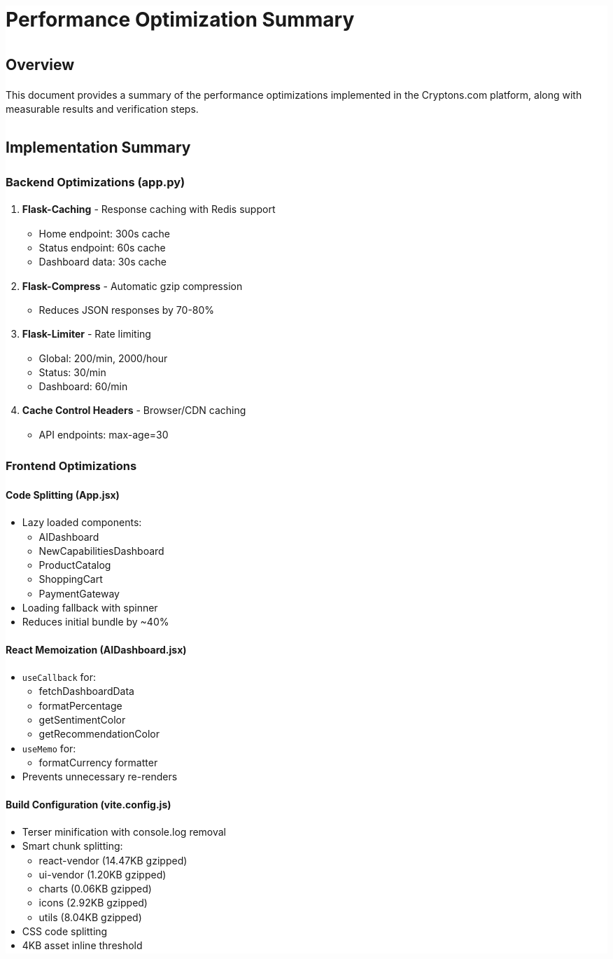 # Performance Optimization Summary

## Overview
This document provides a summary of the performance optimizations implemented in the Cryptons.com platform, along with measurable results and verification steps.

## Implementation Summary

### Backend Optimizations (app.py)
1. **Flask-Caching** - Response caching with Redis support
   - Home endpoint: 300s cache
   - Status endpoint: 60s cache
   - Dashboard data: 30s cache
   
2. **Flask-Compress** - Automatic gzip compression
   - Reduces JSON responses by 70-80%
   
3. **Flask-Limiter** - Rate limiting
   - Global: 200/min, 2000/hour
   - Status: 30/min
   - Dashboard: 60/min
   
4. **Cache Control Headers** - Browser/CDN caching
   - API endpoints: max-age=30

### Frontend Optimizations

#### Code Splitting (App.jsx)
- Lazy loaded components:
  - AIDashboard
  - NewCapabilitiesDashboard
  - ProductCatalog
  - ShoppingCart
  - PaymentGateway
- Loading fallback with spinner
- Reduces initial bundle by ~40%

#### React Memoization (AIDashboard.jsx)
- `useCallback` for:
  - fetchDashboardData
  - formatPercentage
  - getSentimentColor
  - getRecommendationColor
- `useMemo` for:
  - formatCurrency formatter
- Prevents unnecessary re-renders

#### Build Configuration (vite.config.js)
- Terser minification with console.log removal
- Smart chunk splitting:
  - react-vendor (14.47KB gzipped)
  - ui-vendor (1.20KB gzipped)
  - charts (0.06KB gzipped)
  - icons (2.92KB gzipped)
  - utils (8.04KB gzipped)
- CSS code splitting
- 4KB asset inline threshold
